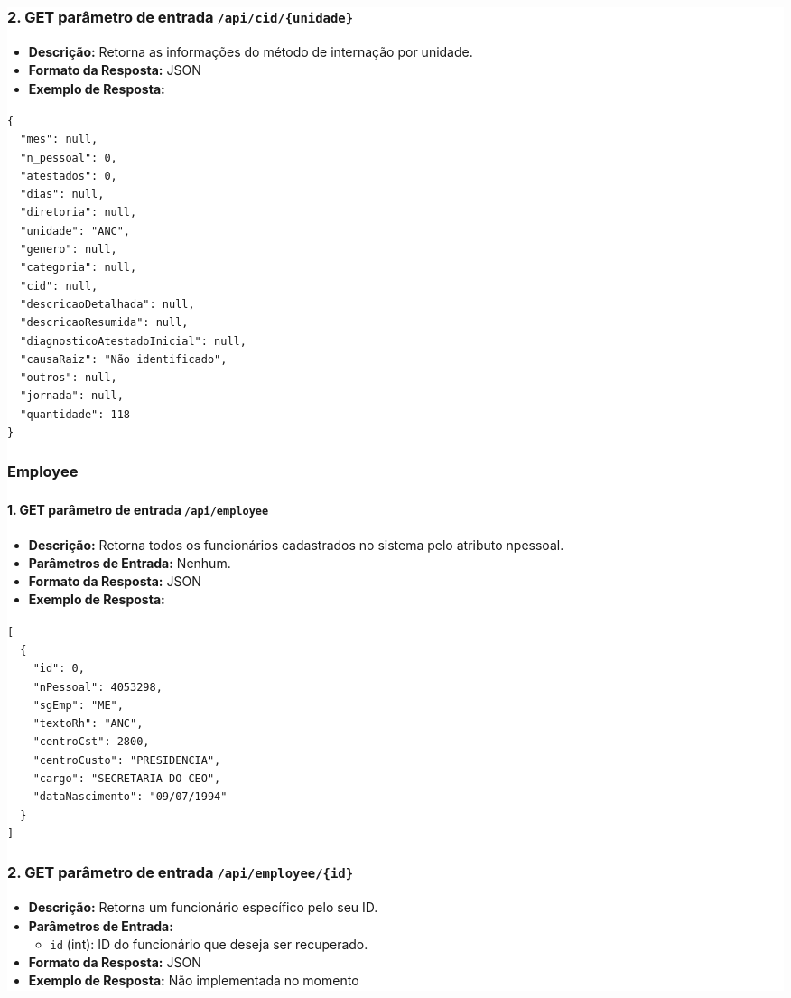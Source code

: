 
### 2. GET parâmetro de entrada `/api/cid/{unidade}`

- **Descrição:** Retorna as informações do método de internação por unidade.
- **Formato da Resposta:** JSON
- **Exemplo de Resposta:**
```
{
  "mes": null,
  "n_pessoal": 0,
  "atestados": 0,
  "dias": null,
  "diretoria": null,
  "unidade": "ANC",
  "genero": null,
  "categoria": null,
  "cid": null,
  "descricaoDetalhada": null,
  "descricaoResumida": null,
  "diagnosticoAtestadoInicial": null,
  "causaRaiz": "Não identificado",
  "outros": null,
  "jornada": null,
  "quantidade": 118
}
```

### Employee

#### 1. GET parâmetro de entrada `/api/employee`

- **Descrição:** Retorna todos os funcionários cadastrados no sistema pelo atributo npessoal.
- **Parâmetros de Entrada:** Nenhum.
- **Formato da Resposta:** JSON
- **Exemplo de Resposta:**
```
[
  {
    "id": 0,
    "nPessoal": 4053298,
    "sgEmp": "ME",
    "textoRh": "ANC",
    "centroCst": 2800,
    "centroCusto": "PRESIDENCIA",
    "cargo": "SECRETARIA DO CEO",
    "dataNascimento": "09/07/1994"
  }
]
```
### 2. GET parâmetro de entrada `/api/employee/{id}`

- **Descrição:** Retorna um funcionário específico pelo seu ID.
- **Parâmetros de Entrada:** 
  - `id` (int): ID do funcionário que deseja ser recuperado.
- **Formato da Resposta:** JSON
- **Exemplo de Resposta:** Não implementada no momento
